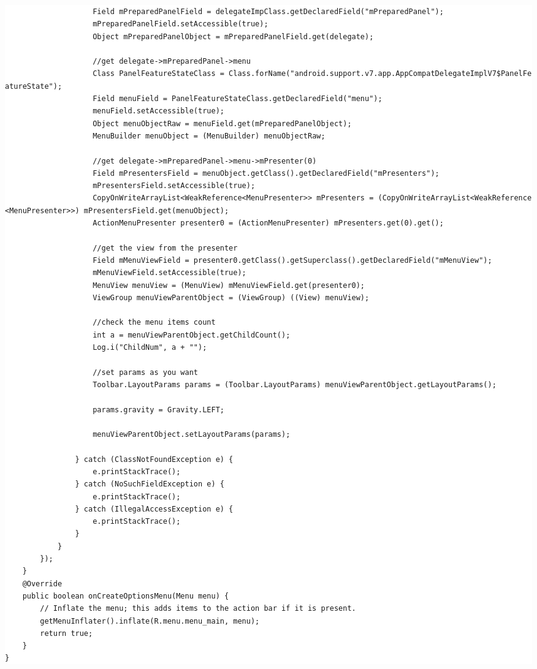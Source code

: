 ```
                    Field mPreparedPanelField = delegateImpClass.getDeclaredField("mPreparedPanel");
                    mPreparedPanelField.setAccessible(true);
                    Object mPreparedPanelObject = mPreparedPanelField.get(delegate);

                    //get delegate->mPreparedPanel->menu
                    Class PanelFeatureStateClass = Class.forName("android.support.v7.app.AppCompatDelegateImplV7$PanelFeatureState");
                    Field menuField = PanelFeatureStateClass.getDeclaredField("menu");
                    menuField.setAccessible(true);
                    Object menuObjectRaw = menuField.get(mPreparedPanelObject);
                    MenuBuilder menuObject = (MenuBuilder) menuObjectRaw;

                    //get delegate->mPreparedPanel->menu->mPresenter(0)
                    Field mPresentersField = menuObject.getClass().getDeclaredField("mPresenters");
                    mPresentersField.setAccessible(true);
                    CopyOnWriteArrayList<WeakReference<MenuPresenter>> mPresenters = (CopyOnWriteArrayList<WeakReference<MenuPresenter>>) mPresentersField.get(menuObject);
                    ActionMenuPresenter presenter0 = (ActionMenuPresenter) mPresenters.get(0).get();

                    //get the view from the presenter
                    Field mMenuViewField = presenter0.getClass().getSuperclass().getDeclaredField("mMenuView");
                    mMenuViewField.setAccessible(true);
                    MenuView menuView = (MenuView) mMenuViewField.get(presenter0);
                    ViewGroup menuViewParentObject = (ViewGroup) ((View) menuView);

                    //check the menu items count
                    int a = menuViewParentObject.getChildCount();
                    Log.i("ChildNum", a + "");

                    //set params as you want
                    Toolbar.LayoutParams params = (Toolbar.LayoutParams) menuViewParentObject.getLayoutParams();

                    params.gravity = Gravity.LEFT;

                    menuViewParentObject.setLayoutParams(params);

                } catch (ClassNotFoundException e) {
                    e.printStackTrace();
                } catch (NoSuchFieldException e) {
                    e.printStackTrace();
                } catch (IllegalAccessException e) {
                    e.printStackTrace();
                }
            }
        });
    }
    @Override
    public boolean onCreateOptionsMenu(Menu menu) {
        // Inflate the menu; this adds items to the action bar if it is present.
        getMenuInflater().inflate(R.menu.menu_main, menu);
        return true;
    }
} 
```
